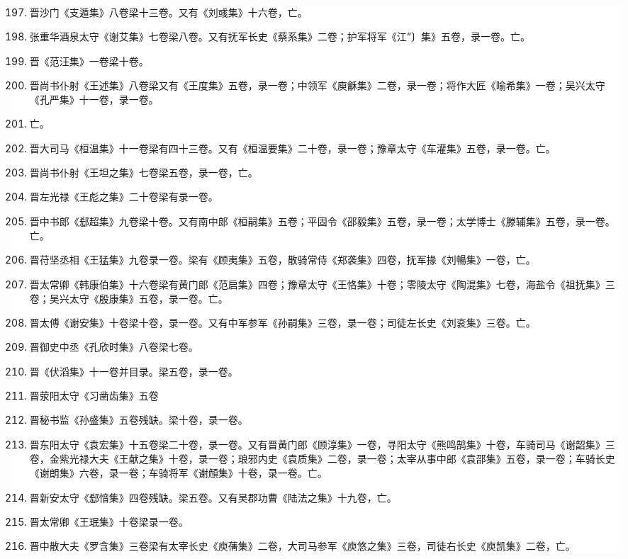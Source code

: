 197. <span id="志第三十_经籍四_集_道经_佛经-197"></span>
晋沙门《支遁集》八卷梁十三卷。又有《刘彧集》十六卷，亡。

198. <span id="志第三十_经籍四_集_道经_佛经-198"></span>
张重华酒泉太守《谢艾集》七卷梁八卷。又有抚军长史《蔡系集》二卷；护军将军《江“〕集》五卷，录一卷。亡。

199. <span id="志第三十_经籍四_集_道经_佛经-199"></span>
晋《范汪集》一卷梁十卷。

200. <span id="志第三十_经籍四_集_道经_佛经-200"></span>
晋尚书仆射《王述集》八卷梁又有《王度集》五卷，录一卷；中领军《庾龢集》二卷，录一卷；将作大匠《喻希集》一卷；吴兴太守《孔严集》十一卷，录一卷。

201. <span id="志第三十_经籍四_集_道经_佛经-201"></span>
亡。

202. <span id="志第三十_经籍四_集_道经_佛经-202"></span>
晋大司马《桓温集》十一卷梁有四十三卷。又有《桓温要集》二十卷，录一卷；豫章太守《车灌集》五卷，录一卷。亡。

203. <span id="志第三十_经籍四_集_道经_佛经-203"></span>
晋尚书仆射《王坦之集》七卷梁五卷，录一卷，亡。

204. <span id="志第三十_经籍四_集_道经_佛经-204"></span>
晋左光禄《王彪之集》二十卷梁有录一卷。

205. <span id="志第三十_经籍四_集_道经_佛经-205"></span>
晋中书郎《郄超集》九卷梁十卷。又有南中郎《桓嗣集》五卷；平固令《邵毅集》五卷，录一卷；太学博士《滕辅集》五卷，录一卷。亡。

206. <span id="志第三十_经籍四_集_道经_佛经-206"></span>
晋苻坚丞相《王猛集》九卷录一卷。梁有《顾夷集》五卷，散骑常侍《郑袭集》四卷，抚军掾《刘暢集》一卷，亡。

207. <span id="志第三十_经籍四_集_道经_佛经-207"></span>
晋太常卿《韩康伯集》十六卷梁有黄门郎《范启集》四卷；豫章太守《王恪集》十卷；零陵太守《陶混集》七卷，海盐令《祖抚集》三卷；吴兴太守《殷康集》五卷，录一卷。亡。

208. <span id="志第三十_经籍四_集_道经_佛经-208"></span>
晋太傅《谢安集》十卷梁十卷，录一卷。又有中军参军《孙嗣集》三卷，录一卷；司徒左长史《刘衮集》三卷。亡。

209. <span id="志第三十_经籍四_集_道经_佛经-209"></span>
晋御史中丞《孔欣时集》八卷梁七卷。

210. <span id="志第三十_经籍四_集_道经_佛经-210"></span>
晋《伏滔集》十一卷并目录。梁五卷，录一卷。

211. <span id="志第三十_经籍四_集_道经_佛经-211"></span>
晋荥阳太守《习凿齿集》五卷

212. <span id="志第三十_经籍四_集_道经_佛经-212"></span>
晋秘书监《孙盛集》五卷残缺。梁十卷，录一卷。

213. <span id="志第三十_经籍四_集_道经_佛经-213"></span>
晋东阳太守《袁宏集》十五卷梁二十卷，录一卷。又有晋黄门郎《顾淳集》一卷，寻阳太守《熊鸣鹄集》十卷，车骑司马《谢韶集》三卷，金紫光禄大夫《王献之集》十卷，录一卷；琅邪内史《袁质集》二卷，录一卷；太宰从事中郎《袁邵集》五卷，录一卷；车骑长史《谢朗集》六卷，录一卷；车骑将军《谢頠集》十卷，录一卷。亡。

214. <span id="志第三十_经籍四_集_道经_佛经-214"></span>
晋新安太守《郄愔集》四卷残缺。梁五卷。又有吴郡功曹《陆法之集》十九卷，亡。

215. <span id="志第三十_经籍四_集_道经_佛经-215"></span>
晋太常卿《王珉集》十卷梁录一卷。

216. <span id="志第三十_经籍四_集_道经_佛经-216"></span>
晋中散大夫《罗含集》三卷梁有太宰长史《庾蒨集》二卷，大司马参军《庾悠之集》三卷，司徒右长史《庾凯集》二卷，亡。
